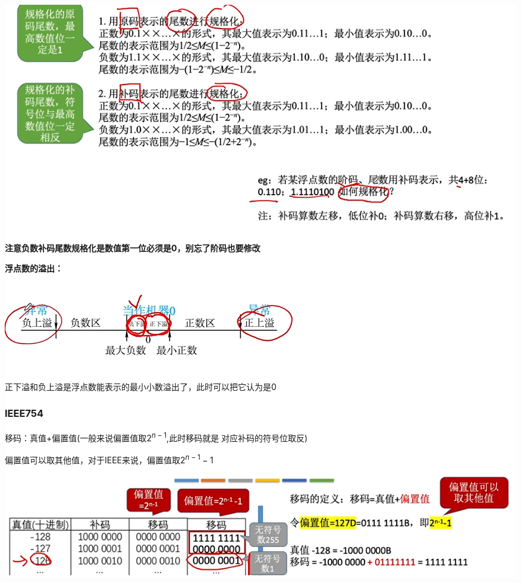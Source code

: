   ![image-20240813164611262](Typara用到的图片/image-20240813164611262.png)

**注意负数补码尾数规格化是数值第一位必须是0，别忘了阶码也要修改**



**浮点数的溢出：**

![image-20240813165201922](Typara用到的图片/image-20240813165201922.png)

正下溢和负上溢是浮点数能表示的最小小数溢出了，此时可以把它认为是0



### IEEE754



移码：真值+偏置值(一般来说偏置值取$2^{n-1}$,此时移码就是 对应补码的符号位取反)

偏置值可以取其他值，对于IEEE来说，偏置值取$2^{n-1}-1$

![image-20240814205128474](Typara用到的图片/image-20240814205128474.png)
